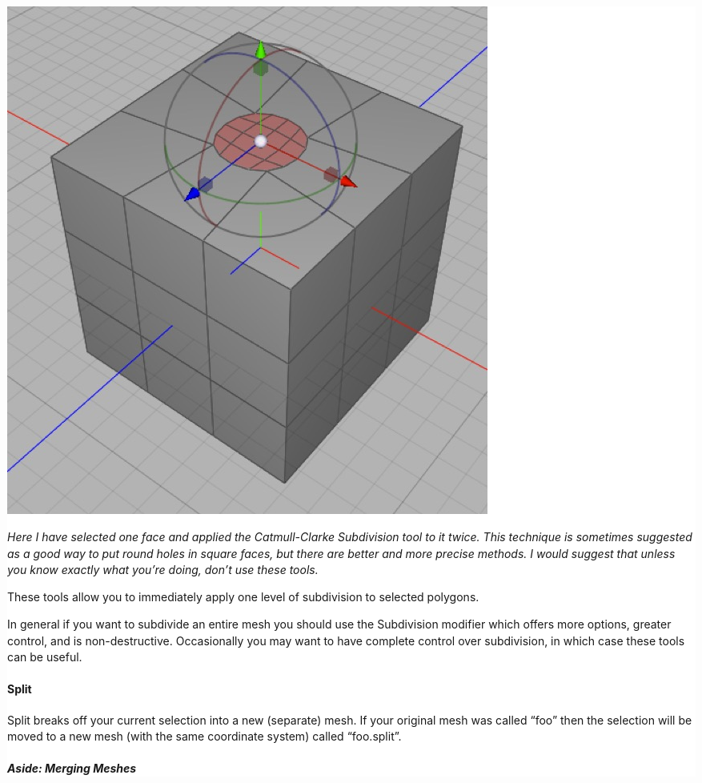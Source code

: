 ![](pastedGraphic-160.jpg)

*Here I have selected one face and applied the Catmull-Clarke Subdivision tool to it twice. This technique is sometimes suggested as a good way to put round holes in square faces, but there are better and more precise methods. I would suggest that unless you know exactly what you’re doing, don’t use these tools.*

These tools allow you to immediately apply one level of subdivision to selected polygons. 

In general if you want to subdivide an entire mesh you should use the Subdivision modifier which offers more options, greater control, and is non-destructive. Occasionally you may want to have complete control over subdivision, in which case these tools can be useful.

#### Split

Split breaks off your current selection into a new (separate) mesh. If your original mesh was called “foo” then the selection will be moved to a new mesh (with the same coordinate system) called “foo.split”.

##### Aside: Merging Meshes 
